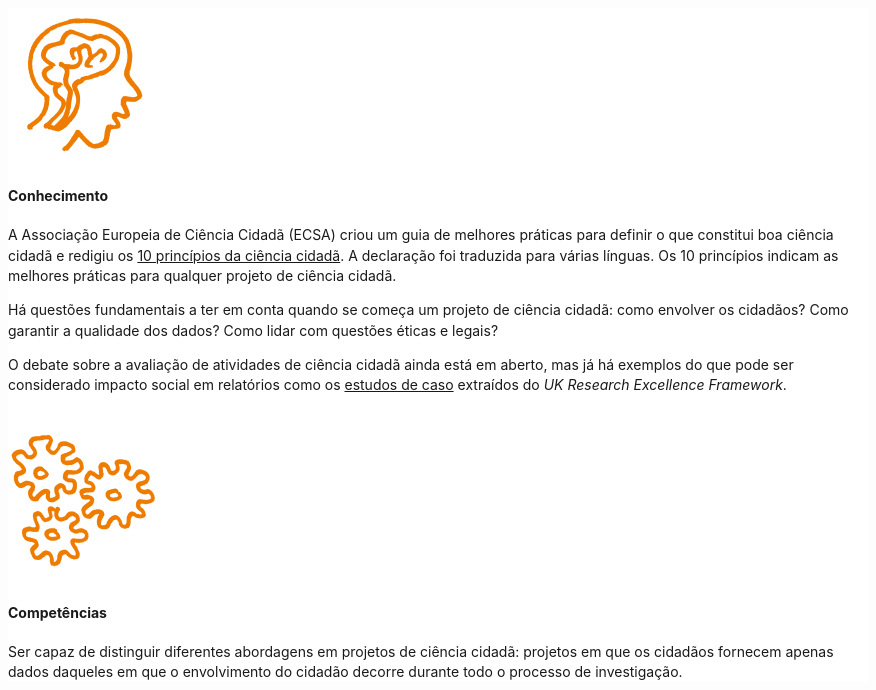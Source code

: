 ## <img src="/Images/Icons/brain.png" width="150" height="150" />
#### Conhecimento
A Associação Europeia de Ciência Cidadã (ECSA) criou um guia de melhores práticas para definir o que constitui boa ciência cidadã e redigiu os [10 princípios da ciência cidadã](https://ecsa.citizen-science.net/sites/default/files/ecsa_ten_principles_of_cs_portuguese.pdf). A declaração foi traduzida para várias línguas. Os 10 princípios indicam as melhores práticas para qualquer projeto de ciência cidadã.

Há questões fundamentais a ter em conta quando se começa um projeto de ciência cidadã: como envolver os cidadãos? Como garantir a qualidade dos dados? Como lidar com questões éticas e legais?

O debate sobre a avaliação de atividades de ciência cidadã ainda está em aberto, mas já há exemplos do que pode ser considerado impacto social em relatórios como os [estudos de caso](http://impact.ref.ac.uk/CaseStudies/Results.aspx?val=%22Citizen+Science%22) extraídos do _UK Research Excellence Framework_.

## <img src="/Images/Icons/gears.png" width="150" height="150" />

#### Competências

Ser capaz de distinguir diferentes abordagens em projetos de ciência cidadã: projetos em que os cidadãos fornecem apenas dados daqueles em que o envolvimento do cidadão decorre durante todo o processo de investigação.
